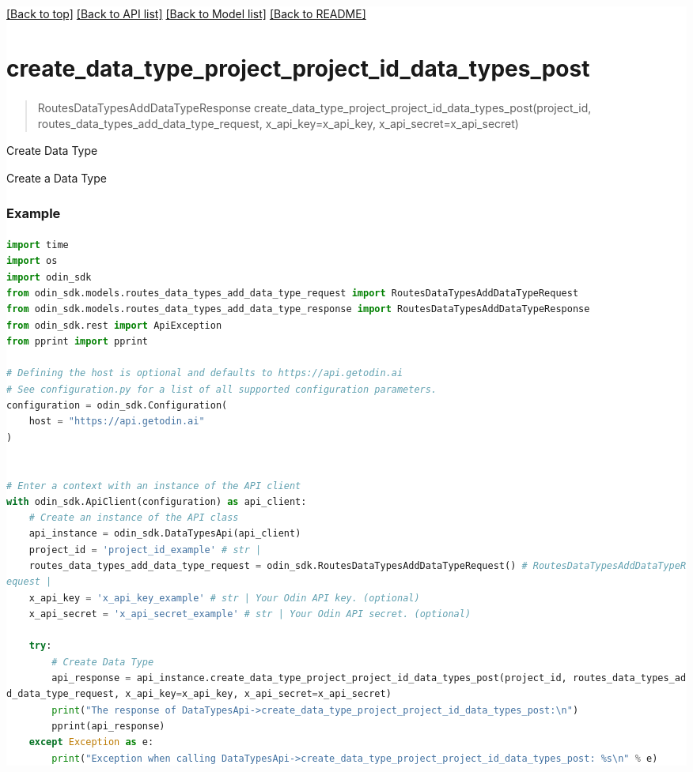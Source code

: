 [[Back to top]](#) [[Back to API list]](../README.md#documentation-for-api-endpoints) [[Back to Model list]](../README.md#documentation-for-models) [[Back to README]](../README.md)

# **create_data_type_project_project_id_data_types_post**
> RoutesDataTypesAddDataTypeResponse create_data_type_project_project_id_data_types_post(project_id, routes_data_types_add_data_type_request, x_api_key=x_api_key, x_api_secret=x_api_secret)

Create Data Type

Create a Data Type

### Example


```python
import time
import os
import odin_sdk
from odin_sdk.models.routes_data_types_add_data_type_request import RoutesDataTypesAddDataTypeRequest
from odin_sdk.models.routes_data_types_add_data_type_response import RoutesDataTypesAddDataTypeResponse
from odin_sdk.rest import ApiException
from pprint import pprint

# Defining the host is optional and defaults to https://api.getodin.ai
# See configuration.py for a list of all supported configuration parameters.
configuration = odin_sdk.Configuration(
    host = "https://api.getodin.ai"
)


# Enter a context with an instance of the API client
with odin_sdk.ApiClient(configuration) as api_client:
    # Create an instance of the API class
    api_instance = odin_sdk.DataTypesApi(api_client)
    project_id = 'project_id_example' # str | 
    routes_data_types_add_data_type_request = odin_sdk.RoutesDataTypesAddDataTypeRequest() # RoutesDataTypesAddDataTypeRequest | 
    x_api_key = 'x_api_key_example' # str | Your Odin API key. (optional)
    x_api_secret = 'x_api_secret_example' # str | Your Odin API secret. (optional)

    try:
        # Create Data Type
        api_response = api_instance.create_data_type_project_project_id_data_types_post(project_id, routes_data_types_add_data_type_request, x_api_key=x_api_key, x_api_secret=x_api_secret)
        print("The response of DataTypesApi->create_data_type_project_project_id_data_types_post:\n")
        pprint(api_response)
    except Exception as e:
        print("Exception when calling DataTypesApi->create_data_type_project_project_id_data_types_post: %s\n" % e)
```
